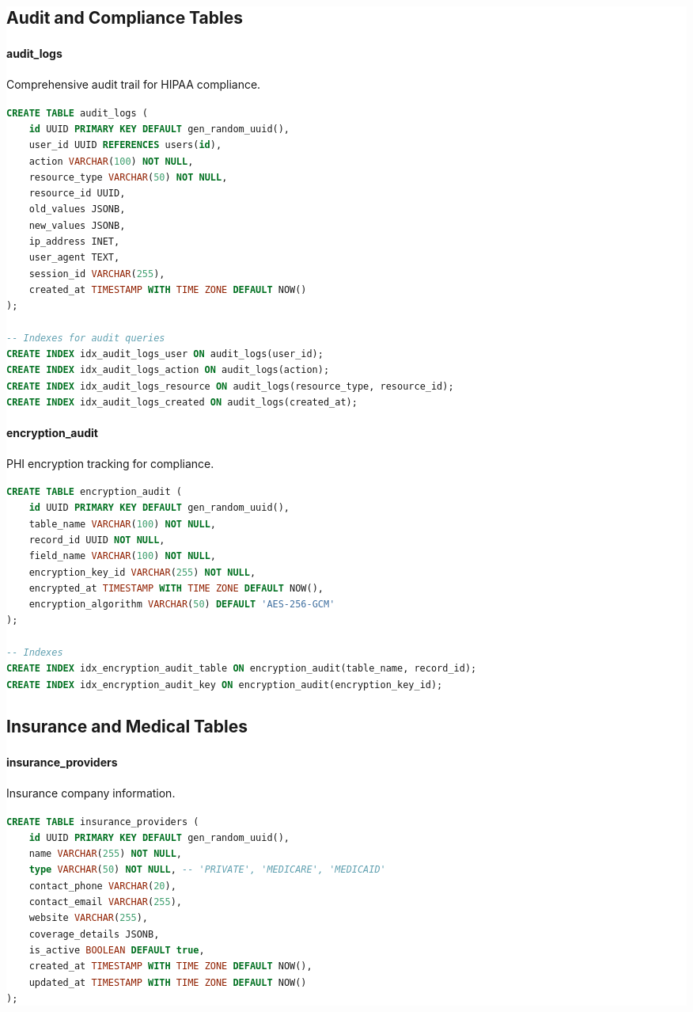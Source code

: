 ## Audit and Compliance Tables

#### audit_logs
Comprehensive audit trail for HIPAA compliance.

```sql
CREATE TABLE audit_logs (
    id UUID PRIMARY KEY DEFAULT gen_random_uuid(),
    user_id UUID REFERENCES users(id),
    action VARCHAR(100) NOT NULL,
    resource_type VARCHAR(50) NOT NULL,
    resource_id UUID,
    old_values JSONB,
    new_values JSONB,
    ip_address INET,
    user_agent TEXT,
    session_id VARCHAR(255),
    created_at TIMESTAMP WITH TIME ZONE DEFAULT NOW()
);

-- Indexes for audit queries
CREATE INDEX idx_audit_logs_user ON audit_logs(user_id);
CREATE INDEX idx_audit_logs_action ON audit_logs(action);
CREATE INDEX idx_audit_logs_resource ON audit_logs(resource_type, resource_id);
CREATE INDEX idx_audit_logs_created ON audit_logs(created_at);
```

#### encryption_audit
PHI encryption tracking for compliance.

```sql
CREATE TABLE encryption_audit (
    id UUID PRIMARY KEY DEFAULT gen_random_uuid(),
    table_name VARCHAR(100) NOT NULL,
    record_id UUID NOT NULL,
    field_name VARCHAR(100) NOT NULL,
    encryption_key_id VARCHAR(255) NOT NULL,
    encrypted_at TIMESTAMP WITH TIME ZONE DEFAULT NOW(),
    encryption_algorithm VARCHAR(50) DEFAULT 'AES-256-GCM'
);

-- Indexes
CREATE INDEX idx_encryption_audit_table ON encryption_audit(table_name, record_id);
CREATE INDEX idx_encryption_audit_key ON encryption_audit(encryption_key_id);
```

## Insurance and Medical Tables

#### insurance_providers
Insurance company information.

```sql
CREATE TABLE insurance_providers (
    id UUID PRIMARY KEY DEFAULT gen_random_uuid(),
    name VARCHAR(255) NOT NULL,
    type VARCHAR(50) NOT NULL, -- 'PRIVATE', 'MEDICARE', 'MEDICAID'
    contact_phone VARCHAR(20),
    contact_email VARCHAR(255),
    website VARCHAR(255),
    coverage_details JSONB,
    is_active BOOLEAN DEFAULT true,
    created_at TIMESTAMP WITH TIME ZONE DEFAULT NOW(),
    updated_at TIMESTAMP WITH TIME ZONE DEFAULT NOW()
);
```